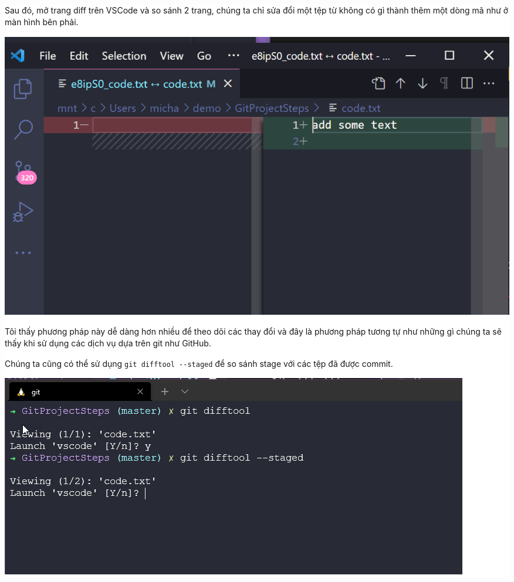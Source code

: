 Sau đó, mở trang diff trên VSCode và so sánh 2 trang, chúng ta chỉ sửa đổi một tệp từ không có gì thành thêm một dòng mã như ở màn hình bên phải. 

![](../../Days/Images/Day39_Git8.png)

Tôi thấy phương pháp này dễ dàng hơn nhiều để theo dõi các thay đổi và đây là phương pháp tương tự như những gì chúng ta sẽ thấy khi sử dụng các dịch vụ dựa trên git như GitHub.

Chúng ta cũng có thể sử dụng `git difftool --staged` để so sánh stage với các tệp đã được commit.

![](../../Days/Images/Day39_Git9.png)

